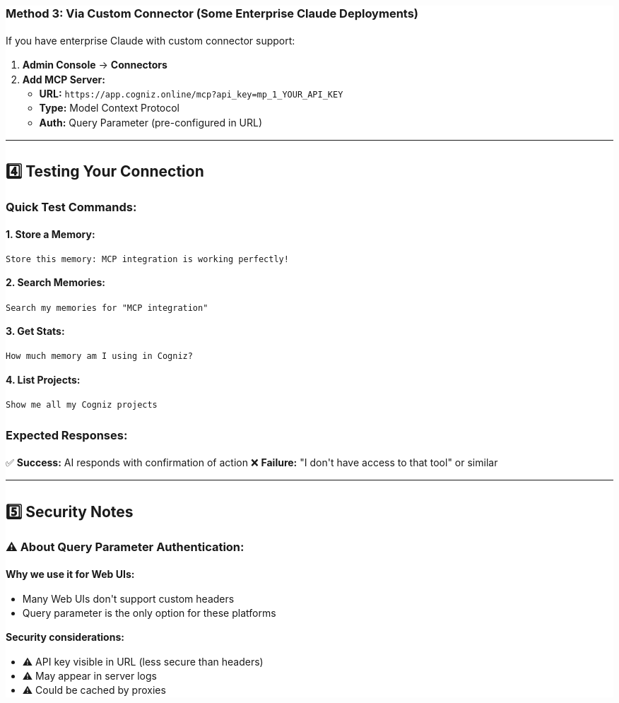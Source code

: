 ### Method 3: Via Custom Connector (Some Enterprise Claude Deployments)

If you have enterprise Claude with custom connector support:

1. **Admin Console** → **Connectors**
2. **Add MCP Server:**
   - **URL:** `https://app.cogniz.online/mcp?api_key=mp_1_YOUR_API_KEY`
   - **Type:** Model Context Protocol
   - **Auth:** Query Parameter (pre-configured in URL)

---

## 4️⃣ **Testing Your Connection**

### Quick Test Commands:

**1. Store a Memory:**
```
Store this memory: MCP integration is working perfectly!
```

**2. Search Memories:**
```
Search my memories for "MCP integration"
```

**3. Get Stats:**
```
How much memory am I using in Cogniz?
```

**4. List Projects:**
```
Show me all my Cogniz projects
```

### Expected Responses:

✅ **Success:** AI responds with confirmation of action
❌ **Failure:** "I don't have access to that tool" or similar

---

## 5️⃣ **Security Notes**

### ⚠️ **About Query Parameter Authentication:**

**Why we use it for Web UIs:**
- Many Web UIs don't support custom headers
- Query parameter is the only option for these platforms

**Security considerations:**
- ⚠️ API key visible in URL (less secure than headers)
- ⚠️ May appear in server logs
- ⚠️ Could be cached by proxies
